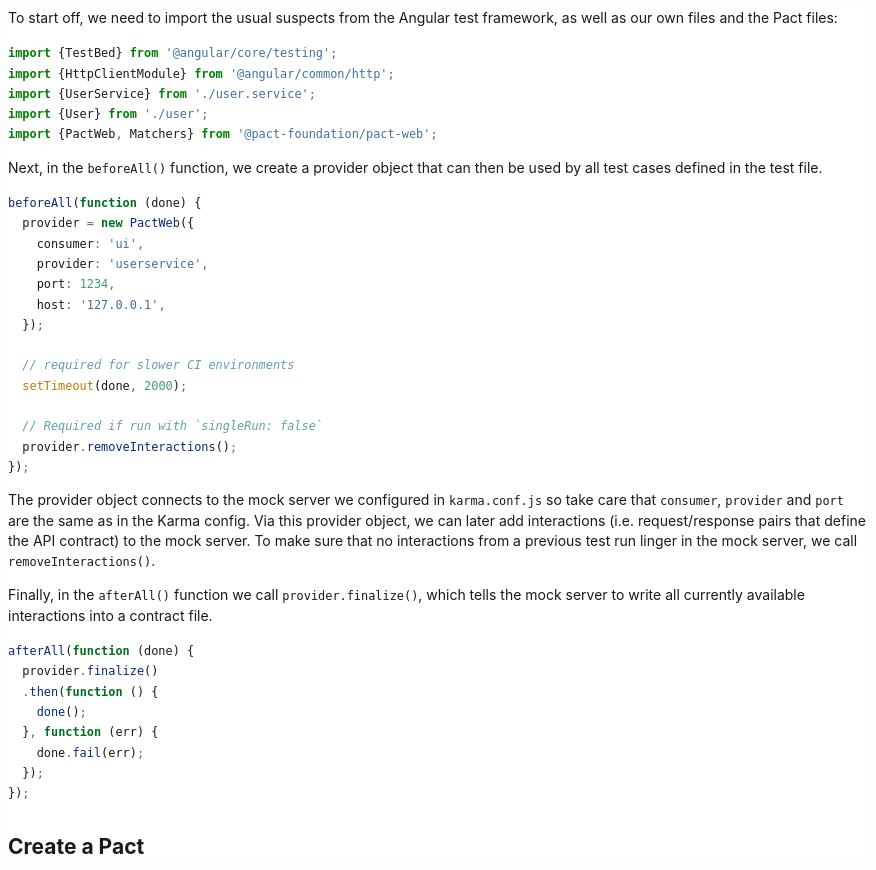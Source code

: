 To start off, we need to import the usual suspects from the Angular test framework, 
as well as our own files and the Pact files:

```typescript
import {TestBed} from '@angular/core/testing';
import {HttpClientModule} from '@angular/common/http';
import {UserService} from './user.service';
import {User} from './user';
import {PactWeb, Matchers} from '@pact-foundation/pact-web';
```

Next, in the `beforeAll()` function, we create a provider object that can then be used
by all test cases defined in the test file.

```typescript
beforeAll(function (done) {
  provider = new PactWeb({
    consumer: 'ui',
    provider: 'userservice',
    port: 1234,
    host: '127.0.0.1',
  });

  // required for slower CI environments
  setTimeout(done, 2000);

  // Required if run with `singleRun: false`
  provider.removeInteractions();
});
```

The provider object connects to the mock server we configured in `karma.conf.js` so take care
that `consumer`, `provider` and `port` are the same as in the Karma config. Via this provider object, we can
later add interactions (i.e. request/response pairs that define the API contract) to the mock server.
To make sure that no interactions from a previous test run linger in the mock server, we call
`removeInteractions()`.

Finally, in the `afterAll()` function we call `provider.finalize()`, which tells the mock server
to write all currently available interactions into a contract file.

```typescript
afterAll(function (done) {
  provider.finalize()
  .then(function () {
    done();
  }, function (err) {
    done.fail(err);
  });
});
```

## Create a Pact
